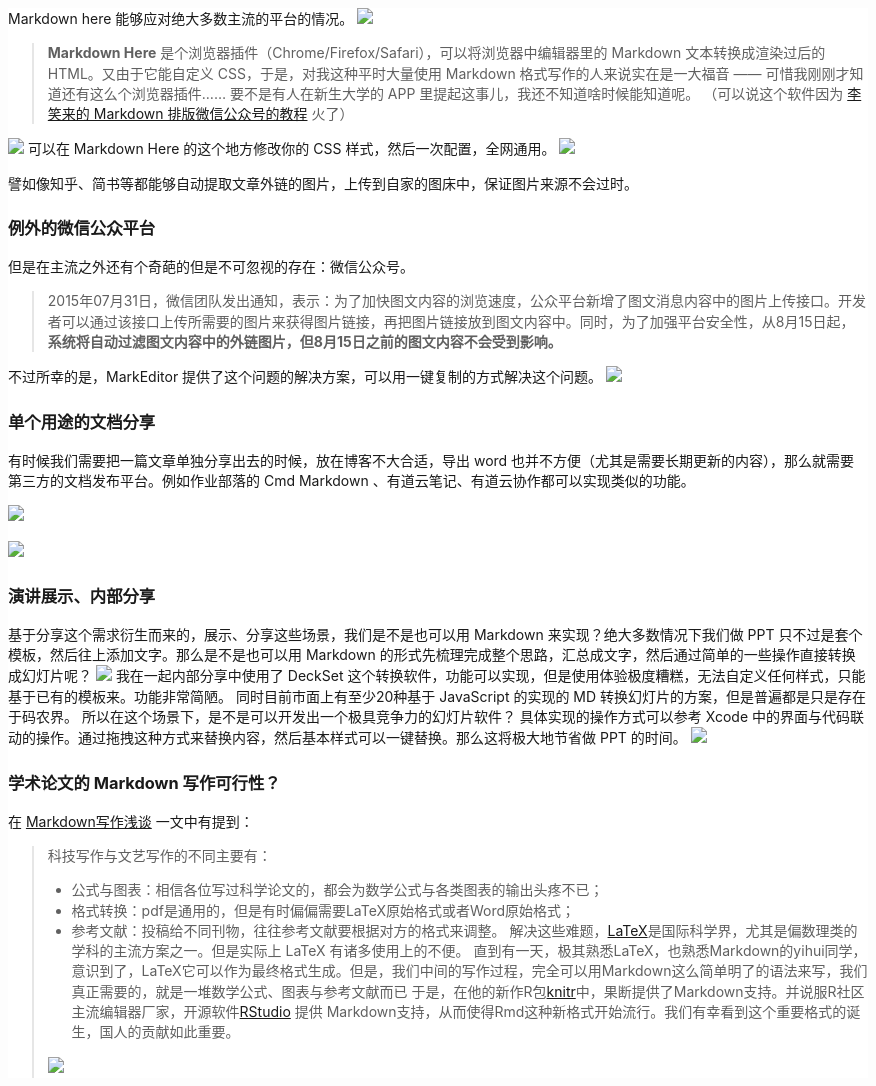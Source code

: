 Markdown here 能够应对绝大多数主流的平台的情况。
![](http://pics.arvinx.com/2017-10-18-15083086502767.jpg)

> **Markdown Here** 是个浏览器插件（Chrome/Firefox/Safari），可以将浏览器中编辑器里的 Markdown 文本转换成渲染过后的 HTML。又由于它能自定义 CSS，于是，对我这种平时大量使用 Markdown 格式写作的人来说实在是一大福音 —— 可惜我刚刚才知道还有这么个浏览器插件…… 要不是有人在新生大学的 APP 里提起这事儿，我还不知道啥时候能知道呢。
> （可以说这个软件因为 [李笑来的 Markdown 排版微信公众号的教程][11] 火了）
 

![](http://pics.arvinx.com/2017-10-20-140824.jpg)
可以在 Markdown Here 的这个地方修改你的 CSS 样式，然后一次配置，全网通用。
![](http://pics.arvinx.com/2017-10-18-15083090867714.jpg)

譬如像知乎、简书等都能够自动提取文章外链的图片，上传到自家的图床中，保证图片来源不会过时。


### 例外的微信公众平台
但是在主流之外还有个奇葩的但是不可忽视的存在：微信公众号。
> 2015年07月31日，微信团队发出通知，表示：为了加快图文内容的浏览速度，公众平台新增了图文消息内容中的图片上传接口。开发者可以通过该接口上传所需要的图片来获得图片链接，再把图片链接放到图文内容中。同时，为了加强平台安全性，从8月15日起，**系统将自动过滤图文内容中的外链图片，但8月15日之前的图文内容不会受到影响。**


不过所幸的是，MarkEditor 提供了这个问题的解决方案，可以用一键复制的方式解决这个问题。
![](http://pics.arvinx.com/2017-10-20-141933.jpg)
### 单个用途的文档分享
有时候我们需要把一篇文章单独分享出去的时候，放在博客不大合适，导出 word 也并不方便（尤其是需要长期更新的内容），那么就需要第三方的文档发布平台。例如作业部落的 Cmd Markdown 、有道云笔记、有道云协作都可以实现类似的功能。

![](http://pics.arvinx.com/2017-10-18-bxlc2.png)

![](http://pics.arvinx.com/2017-10-18-bxlc.png)


### 演讲展示、内部分享
基于分享这个需求衍生而来的，展示、分享这些场景，我们是不是也可以用 Markdown 来实现？绝大多数情况下我们做 PPT 只不过是套个模板，然后往上添加文字。那么是不是也可以用 Markdown 的形式先梳理完成整个思路，汇总成文字，然后通过简单的一些操作直接转换成幻灯片呢？
![](http://pics.arvinx.com/2017-10-20-142054.jpg)
我在一起内部分享中使用了 DeckSet 这个转换软件，功能可以实现，但是使用体验极度糟糕，无法自定义任何样式，只能基于已有的模板来。功能非常简陋。
同时目前市面上有至少20种基于 JavaScript 的实现的 MD 转换幻灯片的方案，但是普遍都是只是存在于码农界。
所以在这个场景下，是不是可以开发出一个极具竞争力的幻灯片软件？
具体实现的操作方式可以参考 Xcode 中的界面与代码联动的操作。通过拖拽这种方式来替换内容，然后基本样式可以一键替换。那么这将极大地节省做 PPT 的时间。
![](http://pics.arvinx.com/2017-10-20-142339.jpg)


### 学术论文的 Markdown 写作可行性？

在 [Markdown写作浅谈][4] 一文中有提到：

> 科技写作与文艺写作的不同主要有：
> 
> * 公式与图表：相信各位写过科学论文的，都会为数学公式与各类图表的输出头疼不已；
> * 格式转换：pdf是通用的，但是有时偏偏需要LaTeX原始格式或者Word原始格式；
> * 参考文献：投稿给不同刊物，往往参考文献要根据对方的格式来调整。
> 解决这些难题，[LaTeX](http://en.wikipedia.org/wiki/LaTeX)是国际科学界，尤其是偏数理类的学科的主流方案之一。但是实际上 LaTeX 有诸多使用上的不便。
>直到有一天，极其熟悉LaTeX，也熟悉Markdown的yihui同学，意识到了，LaTeX它可以作为最终格式生成。但是，我们中间的写作过程，完全可以用Markdown这么简单明了的语法来写，我们真正需要的，就是一堆数学公式、图表与参考文献而已
>于是，在他的新作R包[knitr](http://yihui.name/knitr/)中，果断提供了Markdown支持。并说服R社区主流编辑器厂家，开源软件[RStudio](http://www.rstudio.com/) 提供 Markdown支持，从而使得Rmd这种新格式开始流行。我们有幸看到这个重要格式的诞生，国人的贡献如此重要。
>
>![](http://pics.arvinx.com/2017-10-18-15083116460084.jpg)


[1]: http://www.yangzhiping.com/worksmarter/ps1/talk002
[2]: http://markdown.tw/
[3]: http://daringfireball.net/
[4]: http://www.jianshu.com/p/PpDNMG
[5]: http://pandoc.org/MANUAL.html#reference-links
[6]: http://www.yangzhiping.com/tech/markdown-ecosystem.html
[7]: https://sspai.com/post/36275
[8]: https://sspai.com/post/36504
[9]: https://www.zhihu.com/question/21667151
[10]: http://mpic.lzhaofu.cn/
[11]: https://mp.weixin.qq.com/s?__biz=MzAxNzI4MTMwMw==&mid=2651629983&idx=2&sn=749589cc7213c3e755fddeb210563815#rd
[12]: http://www.jianshu.com/p/3014f7026823
[13]: https://sspai.com/post/36622
[14]:  https://sspai.com/post/30489